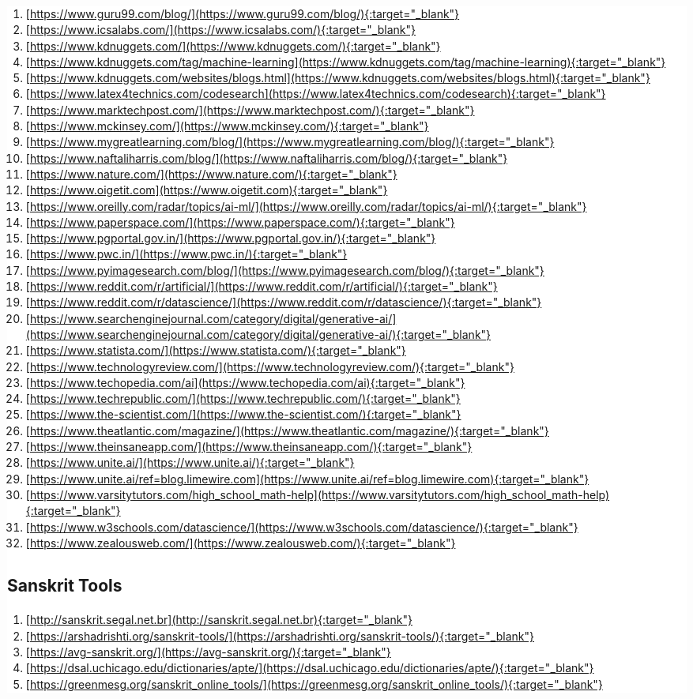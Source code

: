 1. [https://www.guru99.com/blog/](https://www.guru99.com/blog/){:target="_blank"}
1. [https://www.icsalabs.com/](https://www.icsalabs.com/){:target="_blank"}
1. [https://www.kdnuggets.com/](https://www.kdnuggets.com/){:target="_blank"}
1. [https://www.kdnuggets.com/tag/machine-learning](https://www.kdnuggets.com/tag/machine-learning){:target="_blank"}
1. [https://www.kdnuggets.com/websites/blogs.html](https://www.kdnuggets.com/websites/blogs.html){:target="_blank"}
1. [https://www.latex4technics.com/codesearch](https://www.latex4technics.com/codesearch){:target="_blank"}
1. [https://www.marktechpost.com/](https://www.marktechpost.com/){:target="_blank"}
1. [https://www.mckinsey.com/](https://www.mckinsey.com/){:target="_blank"}
1. [https://www.mygreatlearning.com/blog/](https://www.mygreatlearning.com/blog/){:target="_blank"}
1. [https://www.naftaliharris.com/blog/](https://www.naftaliharris.com/blog/){:target="_blank"}
1. [https://www.nature.com/](https://www.nature.com/){:target="_blank"}
1. [https://www.oigetit.com](https://www.oigetit.com){:target="_blank"}
1. [https://www.oreilly.com/radar/topics/ai-ml/](https://www.oreilly.com/radar/topics/ai-ml/){:target="_blank"}
1. [https://www.paperspace.com/](https://www.paperspace.com/){:target="_blank"}
1. [https://www.pgportal.gov.in/](https://www.pgportal.gov.in/){:target="_blank"}
1. [https://www.pwc.in/](https://www.pwc.in/){:target="_blank"}
1. [https://www.pyimagesearch.com/blog/](https://www.pyimagesearch.com/blog/){:target="_blank"}
1. [https://www.reddit.com/r/artificial/](https://www.reddit.com/r/artificial/){:target="_blank"}
1. [https://www.reddit.com/r/datascience/](https://www.reddit.com/r/datascience/){:target="_blank"}
1. [https://www.searchenginejournal.com/category/digital/generative-ai/](https://www.searchenginejournal.com/category/digital/generative-ai/){:target="_blank"}
1. [https://www.statista.com/](https://www.statista.com/){:target="_blank"}
1. [https://www.technologyreview.com/](https://www.technologyreview.com/){:target="_blank"}
1. [https://www.techopedia.com/ai](https://www.techopedia.com/ai){:target="_blank"}
1. [https://www.techrepublic.com/](https://www.techrepublic.com/){:target="_blank"}
1. [https://www.the-scientist.com/](https://www.the-scientist.com/){:target="_blank"}
1. [https://www.theatlantic.com/magazine/](https://www.theatlantic.com/magazine/){:target="_blank"}
1. [https://www.theinsaneapp.com/](https://www.theinsaneapp.com/){:target="_blank"}
1. [https://www.unite.ai/](https://www.unite.ai/){:target="_blank"}
1. [https://www.unite.ai/ref=blog.limewire.com](https://www.unite.ai/ref=blog.limewire.com){:target="_blank"}
1. [https://www.varsitytutors.com/high_school_math-help](https://www.varsitytutors.com/high_school_math-help){:target="_blank"}
1. [https://www.w3schools.com/datascience/](https://www.w3schools.com/datascience/){:target="_blank"}
1. [https://www.zealousweb.com/](https://www.zealousweb.com/){:target="_blank"}

 
## Sanskrit Tools
1. [http://sanskrit.segal.net.br](http://sanskrit.segal.net.br){:target="_blank"}
1. [https://arshadrishti.org/sanskrit-tools/](https://arshadrishti.org/sanskrit-tools/){:target="_blank"}
1. [https://avg-sanskrit.org/](https://avg-sanskrit.org/){:target="_blank"}
1. [https://dsal.uchicago.edu/dictionaries/apte/](https://dsal.uchicago.edu/dictionaries/apte/){:target="_blank"}
1. [https://greenmesg.org/sanskrit_online_tools/](https://greenmesg.org/sanskrit_online_tools/){:target="_blank"}
